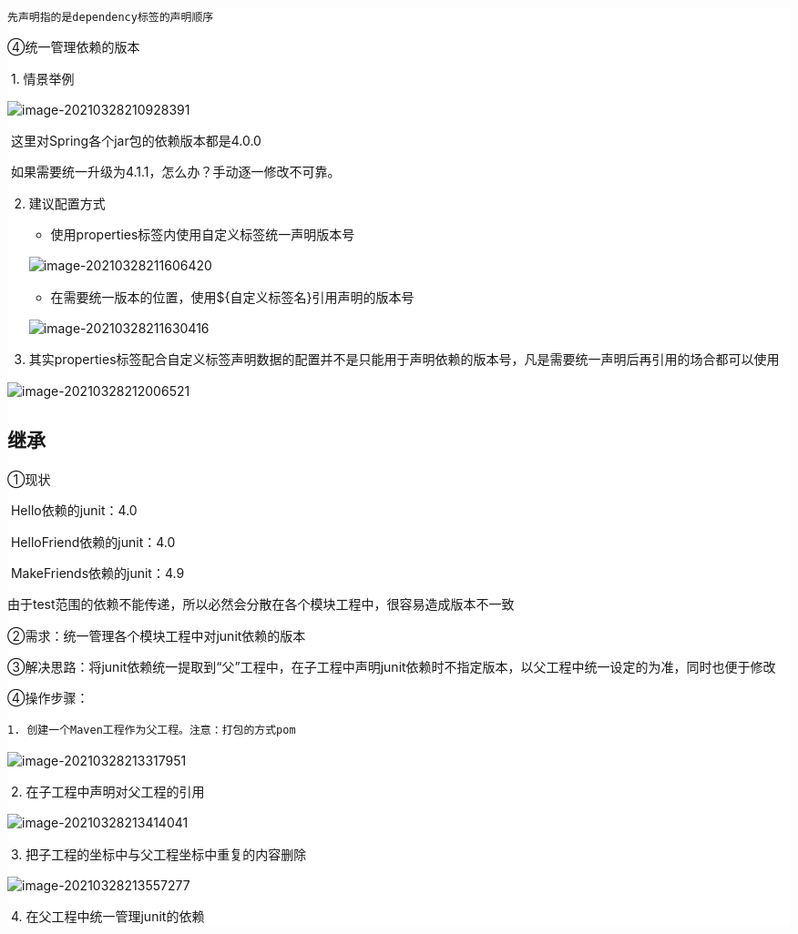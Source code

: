     先声明指的是dependency标签的声明顺序

④统一管理依赖的版本

​	1. 情景举例

![image-20210328210928391](https://raw.githubusercontent.com/xzx-summer/image/main/img/20210714123609.png)

​	这里对Spring各个jar包的依赖版本都是4.0.0

​	如果需要统一升级为4.1.1，怎么办？手动逐一修改不可靠。

 2. 建议配置方式

    * 使用properties标签内使用自定义标签统一声明版本号

    ![image-20210328211606420](https://raw.githubusercontent.com/xzx-summer/image/main/img/20210714123610.png)

    * 在需要统一版本的位置，使用${自定义标签名}引用声明的版本号

    ![image-20210328211630416](https://raw.githubusercontent.com/xzx-summer/image/main/img/20210714123611.png)

 3. 其实properties标签配合自定义标签声明数据的配置并不是只能用于声明依赖的版本号，凡是需要统一声明后再引用的场合都可以使用

![image-20210328212006521](https://raw.githubusercontent.com/xzx-summer/image/main/img/20210714123612.png)



## 继承

①现状

​		Hello依赖的junit：4.0

​		HelloFriend依赖的junit：4.0

​		MakeFriends依赖的junit：4.9

​		由于test范围的依赖不能传递，所以必然会分散在各个模块工程中，很容易造成版本不一致

②需求：统一管理各个模块工程中对junit依赖的版本

③解决思路：将junit依赖统一提取到“父”工程中，在子工程中声明junit依赖时不指定版本，以父工程中统一设定的为准，同时也便于修改

④操作步骤：

	1. 创建一个Maven工程作为父工程。注意：打包的方式pom

![image-20210328213317951](https://raw.githubusercontent.com/xzx-summer/image/main/img/20210714123613.png)

​	2. 在子工程中声明对父工程的引用

![image-20210328213414041](https://raw.githubusercontent.com/xzx-summer/image/main/img/20210714123614.png)

​	3. 把子工程的坐标中与父工程坐标中重复的内容删除

![image-20210328213557277](https://raw.githubusercontent.com/xzx-summer/image/main/img/20210714123615.png)

​	4. 在父工程中统一管理junit的依赖
